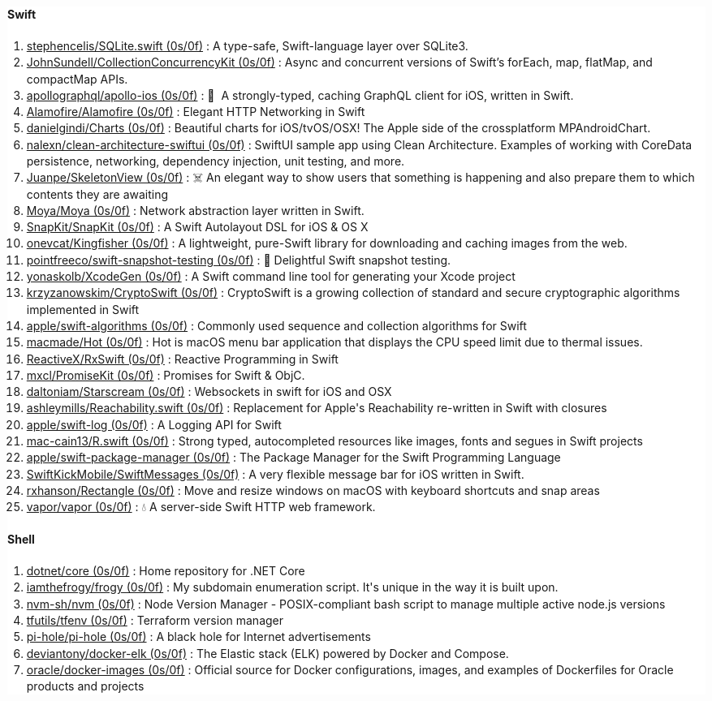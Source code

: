 #### Swift
1. [stephencelis/SQLite.swift (0s/0f)](https://github.com/stephencelis/SQLite.swift) : A type-safe, Swift-language layer over SQLite3.
2. [JohnSundell/CollectionConcurrencyKit (0s/0f)](https://github.com/JohnSundell/CollectionConcurrencyKit) : Async and concurrent versions of Swift’s forEach, map, flatMap, and compactMap APIs.
3. [apollographql/apollo-ios (0s/0f)](https://github.com/apollographql/apollo-ios) : 📱  A strongly-typed, caching GraphQL client for iOS, written in Swift.
4. [Alamofire/Alamofire (0s/0f)](https://github.com/Alamofire/Alamofire) : Elegant HTTP Networking in Swift
5. [danielgindi/Charts (0s/0f)](https://github.com/danielgindi/Charts) : Beautiful charts for iOS/tvOS/OSX! The Apple side of the crossplatform MPAndroidChart.
6. [nalexn/clean-architecture-swiftui (0s/0f)](https://github.com/nalexn/clean-architecture-swiftui) : SwiftUI sample app using Clean Architecture. Examples of working with CoreData persistence, networking, dependency injection, unit testing, and more.
7. [Juanpe/SkeletonView (0s/0f)](https://github.com/Juanpe/SkeletonView) : ☠️ An elegant way to show users that something is happening and also prepare them to which contents they are awaiting
8. [Moya/Moya (0s/0f)](https://github.com/Moya/Moya) : Network abstraction layer written in Swift.
9. [SnapKit/SnapKit (0s/0f)](https://github.com/SnapKit/SnapKit) : A Swift Autolayout DSL for iOS & OS X
10. [onevcat/Kingfisher (0s/0f)](https://github.com/onevcat/Kingfisher) : A lightweight, pure-Swift library for downloading and caching images from the web.
11. [pointfreeco/swift-snapshot-testing (0s/0f)](https://github.com/pointfreeco/swift-snapshot-testing) : 📸 Delightful Swift snapshot testing.
12. [yonaskolb/XcodeGen (0s/0f)](https://github.com/yonaskolb/XcodeGen) : A Swift command line tool for generating your Xcode project
13. [krzyzanowskim/CryptoSwift (0s/0f)](https://github.com/krzyzanowskim/CryptoSwift) : CryptoSwift is a growing collection of standard and secure cryptographic algorithms implemented in Swift
14. [apple/swift-algorithms (0s/0f)](https://github.com/apple/swift-algorithms) : Commonly used sequence and collection algorithms for Swift
15. [macmade/Hot (0s/0f)](https://github.com/macmade/Hot) : Hot is macOS menu bar application that displays the CPU speed limit due to thermal issues.
16. [ReactiveX/RxSwift (0s/0f)](https://github.com/ReactiveX/RxSwift) : Reactive Programming in Swift
17. [mxcl/PromiseKit (0s/0f)](https://github.com/mxcl/PromiseKit) : Promises for Swift & ObjC.
18. [daltoniam/Starscream (0s/0f)](https://github.com/daltoniam/Starscream) : Websockets in swift for iOS and OSX
19. [ashleymills/Reachability.swift (0s/0f)](https://github.com/ashleymills/Reachability.swift) : Replacement for Apple's Reachability re-written in Swift with closures
20. [apple/swift-log (0s/0f)](https://github.com/apple/swift-log) : A Logging API for Swift
21. [mac-cain13/R.swift (0s/0f)](https://github.com/mac-cain13/R.swift) : Strong typed, autocompleted resources like images, fonts and segues in Swift projects
22. [apple/swift-package-manager (0s/0f)](https://github.com/apple/swift-package-manager) : The Package Manager for the Swift Programming Language
23. [SwiftKickMobile/SwiftMessages (0s/0f)](https://github.com/SwiftKickMobile/SwiftMessages) : A very flexible message bar for iOS written in Swift.
24. [rxhanson/Rectangle (0s/0f)](https://github.com/rxhanson/Rectangle) : Move and resize windows on macOS with keyboard shortcuts and snap areas
25. [vapor/vapor (0s/0f)](https://github.com/vapor/vapor) : 💧 A server-side Swift HTTP web framework.

#### Shell
1. [dotnet/core (0s/0f)](https://github.com/dotnet/core) : Home repository for .NET Core
2. [iamthefrogy/frogy (0s/0f)](https://github.com/iamthefrogy/frogy) : My subdomain enumeration script. It's unique in the way it is built upon.
3. [nvm-sh/nvm (0s/0f)](https://github.com/nvm-sh/nvm) : Node Version Manager - POSIX-compliant bash script to manage multiple active node.js versions
4. [tfutils/tfenv (0s/0f)](https://github.com/tfutils/tfenv) : Terraform version manager
5. [pi-hole/pi-hole (0s/0f)](https://github.com/pi-hole/pi-hole) : A black hole for Internet advertisements
6. [deviantony/docker-elk (0s/0f)](https://github.com/deviantony/docker-elk) : The Elastic stack (ELK) powered by Docker and Compose.
7. [oracle/docker-images (0s/0f)](https://github.com/oracle/docker-images) : Official source for Docker configurations, images, and examples of Dockerfiles for Oracle products and projects